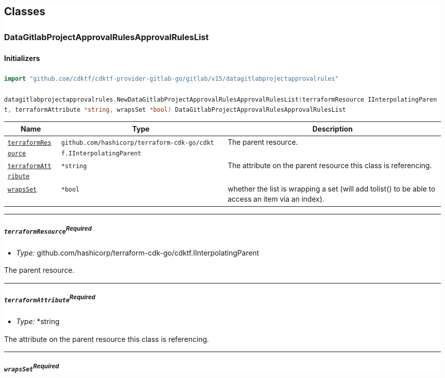 
## Classes <a name="Classes" id="Classes"></a>

### DataGitlabProjectApprovalRulesApprovalRulesList <a name="DataGitlabProjectApprovalRulesApprovalRulesList" id="@cdktf/provider-gitlab.dataGitlabProjectApprovalRules.DataGitlabProjectApprovalRulesApprovalRulesList"></a>

#### Initializers <a name="Initializers" id="@cdktf/provider-gitlab.dataGitlabProjectApprovalRules.DataGitlabProjectApprovalRulesApprovalRulesList.Initializer"></a>

```go
import "github.com/cdktf/cdktf-provider-gitlab-go/gitlab/v15/datagitlabprojectapprovalrules"

datagitlabprojectapprovalrules.NewDataGitlabProjectApprovalRulesApprovalRulesList(terraformResource IInterpolatingParent, terraformAttribute *string, wrapsSet *bool) DataGitlabProjectApprovalRulesApprovalRulesList
```

| **Name** | **Type** | **Description** |
| --- | --- | --- |
| <code><a href="#@cdktf/provider-gitlab.dataGitlabProjectApprovalRules.DataGitlabProjectApprovalRulesApprovalRulesList.Initializer.parameter.terraformResource">terraformResource</a></code> | <code>github.com/hashicorp/terraform-cdk-go/cdktf.IInterpolatingParent</code> | The parent resource. |
| <code><a href="#@cdktf/provider-gitlab.dataGitlabProjectApprovalRules.DataGitlabProjectApprovalRulesApprovalRulesList.Initializer.parameter.terraformAttribute">terraformAttribute</a></code> | <code>*string</code> | The attribute on the parent resource this class is referencing. |
| <code><a href="#@cdktf/provider-gitlab.dataGitlabProjectApprovalRules.DataGitlabProjectApprovalRulesApprovalRulesList.Initializer.parameter.wrapsSet">wrapsSet</a></code> | <code>*bool</code> | whether the list is wrapping a set (will add tolist() to be able to access an item via an index). |

---

##### `terraformResource`<sup>Required</sup> <a name="terraformResource" id="@cdktf/provider-gitlab.dataGitlabProjectApprovalRules.DataGitlabProjectApprovalRulesApprovalRulesList.Initializer.parameter.terraformResource"></a>

- *Type:* github.com/hashicorp/terraform-cdk-go/cdktf.IInterpolatingParent

The parent resource.

---

##### `terraformAttribute`<sup>Required</sup> <a name="terraformAttribute" id="@cdktf/provider-gitlab.dataGitlabProjectApprovalRules.DataGitlabProjectApprovalRulesApprovalRulesList.Initializer.parameter.terraformAttribute"></a>

- *Type:* *string

The attribute on the parent resource this class is referencing.

---

##### `wrapsSet`<sup>Required</sup> <a name="wrapsSet" id="@cdktf/provider-gitlab.dataGitlabProjectApprovalRules.DataGitlabProjectApprovalRulesApprovalRulesList.Initializer.parameter.wrapsSet"></a>

